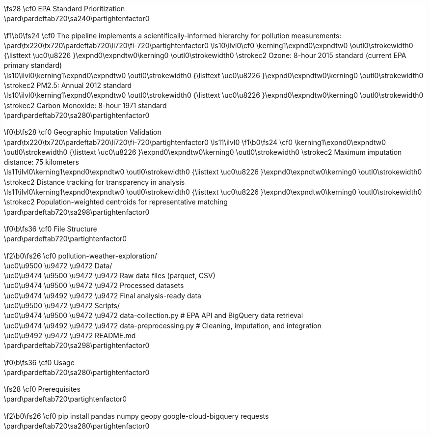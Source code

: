 \fs28 \cf0 EPA Standard Prioritization\
\pard\pardeftab720\sa240\partightenfactor0

\f1\b0\fs24 \cf0 The pipeline implements a scientifically-informed hierarchy for pollution measurements:\
\pard\tx220\tx720\pardeftab720\li720\fi-720\partightenfactor0
\ls10\ilvl0\cf0 \kerning1\expnd0\expndtw0 \outl0\strokewidth0 {\listtext	\uc0\u8226 	}\expnd0\expndtw0\kerning0
\outl0\strokewidth0 \strokec2 Ozone: 8-hour 2015 standard (current EPA primary standard)\
\ls10\ilvl0\kerning1\expnd0\expndtw0 \outl0\strokewidth0 {\listtext	\uc0\u8226 	}\expnd0\expndtw0\kerning0
\outl0\strokewidth0 \strokec2 PM2.5: Annual 2012 standard\
\ls10\ilvl0\kerning1\expnd0\expndtw0 \outl0\strokewidth0 {\listtext	\uc0\u8226 	}\expnd0\expndtw0\kerning0
\outl0\strokewidth0 \strokec2 Carbon Monoxide: 8-hour 1971 standard\
\pard\pardeftab720\sa280\partightenfactor0

\f0\b\fs28 \cf0 Geographic Imputation Validation\
\pard\tx220\tx720\pardeftab720\li720\fi-720\partightenfactor0
\ls11\ilvl0
\f1\b0\fs24 \cf0 \kerning1\expnd0\expndtw0 \outl0\strokewidth0 {\listtext	\uc0\u8226 	}\expnd0\expndtw0\kerning0
\outl0\strokewidth0 \strokec2 Maximum imputation distance: 75 kilometers\
\ls11\ilvl0\kerning1\expnd0\expndtw0 \outl0\strokewidth0 {\listtext	\uc0\u8226 	}\expnd0\expndtw0\kerning0
\outl0\strokewidth0 \strokec2 Distance tracking for transparency in analysis\
\ls11\ilvl0\kerning1\expnd0\expndtw0 \outl0\strokewidth0 {\listtext	\uc0\u8226 	}\expnd0\expndtw0\kerning0
\outl0\strokewidth0 \strokec2 Population-weighted centroids for representative matching\
\pard\pardeftab720\sa298\partightenfactor0

\f0\b\fs36 \cf0 File Structure\
\pard\pardeftab720\partightenfactor0

\f2\b0\fs26 \cf0 pollution-weather-exploration/\
\uc0\u9500 \u9472 \u9472  Data/\
\uc0\u9474    \u9500 \u9472 \u9472  Raw data files (parquet, CSV)\
\uc0\u9474    \u9500 \u9472 \u9472  Processed datasets\
\uc0\u9474    \u9492 \u9472 \u9472  Final analysis-ready data\
\uc0\u9500 \u9472 \u9472  Scripts/\
\uc0\u9474    \u9500 \u9472 \u9472  data-collection.py      # EPA API and BigQuery data retrieval\
\uc0\u9474    \u9492 \u9472 \u9472  data-preprocessing.py   # Cleaning, imputation, and integration\
\uc0\u9492 \u9472 \u9472  README.md\
\pard\pardeftab720\sa298\partightenfactor0

\f0\b\fs36 \cf0 Usage\
\pard\pardeftab720\sa280\partightenfactor0

\fs28 \cf0 Prerequisites\
\pard\pardeftab720\partightenfactor0

\f2\b0\fs26 \cf0 pip install pandas numpy geopy google-cloud-bigquery requests\
\pard\pardeftab720\sa280\partightenfactor0
